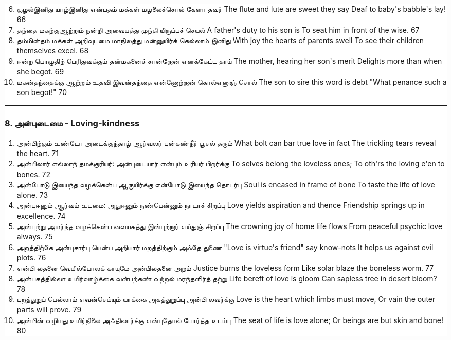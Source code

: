 6. குழல்இனிது யாழ்இனிது என்பதம் மக்கள்
மழலைச்சொல் கேளா தவர்
The flute and lute are sweet they say
Deaf to baby's babble's lay! 66
7. தந்தை மகற்குஆற்றும் நன்றி அவையத்து
முந்தி யிருப்பச் செயல்
A father's duty to his son is
To seat him in front of the wise. 67
8. தம்மின்தம் மக்கள் அறிவுடமை மாநிலத்து
மன்னுயிர்க் கெல்லாம் இனிது
With joy the hearts of parents swell
To see their children themselves excel. 68
9. ஈன்ற பொழுதிற் பெரிதுவக்கும் தன்மகனைச்
சான்றோன் எனக்கேட்ட தாய்
The mother, hearing her son's merit
Delights more than when she begot. 69
10. மகன்தந்தைக்கு ஆற்றும் உதவி இவன்தந்தை
என்னோற்றான் கொல்எனுஞ் சொல்
The son to sire this word is debt
"What penance such a son begot!" 70
-------------

### 8. அன்புடைமை - Loving-kindness

1. அன்பிற்கும் உண்டோ அடைக்குந்தாழ் ஆர்வலர்
புன்கண்நீர் பூசல் தரும்
What bolt can bar true love in fact
The trickling tears reveal the heart. 71
2. அன்பிலார் எல்லாந் தமக்குரியர்: அன்புடையார்
என்பும் உரியர் பிறர்க்கு
To selves belong the loveless ones;
To oth'rs the loving e'en to bones. 72
3. அன்போடு இயைந்த வழக்கென்ப ஆருயிர்க்கு
என்போடு இயைந்த தொடர்பு
Soul is encased in frame of bone
To taste the life of love alone. 73
4. அன்புஈனும் ஆர்வம் உடமை: அதுஈனும்
நண்பென்னும் நாடாச் சிறப்பு
Love yields aspiration and thence
Friendship springs up in excellence. 74
5. அன்புற்று அமர்ந்த வழக்கென்ப வையகத்து
இன்புற்றார் எய்துஞ் சிறப்பு
The crowning joy of home life flows
From peaceful psychic love always. 75
6. அறத்திற்கே அன்புசார்பு யென்ப அறியார்
மறத்திற்கும் அஃதே துணை
"Love is virtue's friend" say know-nots
It helps us against evil plots. 76
7. என்பி லதனை வெயில்போலக் காயுமே
அன்பிலதனை அறம்
Justice burns the loveless form
Like solar blaze the boneless worm. 77
8. அன்பகத்தில்லா உயிர்வாழ்க்கை வன்பற்கண்
வற்றல் மரந்தளிர்த் தற்று
Life bereft of love is gloom
Can sapless tree in desert bloom? 78
9. புறத்துறுப் பெல்லாம் எவன்செய்யும் யாக்கை
அகத்துறுப்பு அன்பி லவர்க்கு
Love is the heart which limbs must move,
Or vain the outer parts will prove. 79
10. அன்பின் வழியது உயிர்நிலை அஃதிலார்க்கு
என்புதோல் போர்த்த உடம்பு
The seat of life is love alone;
Or beings are but skin and bone! 80